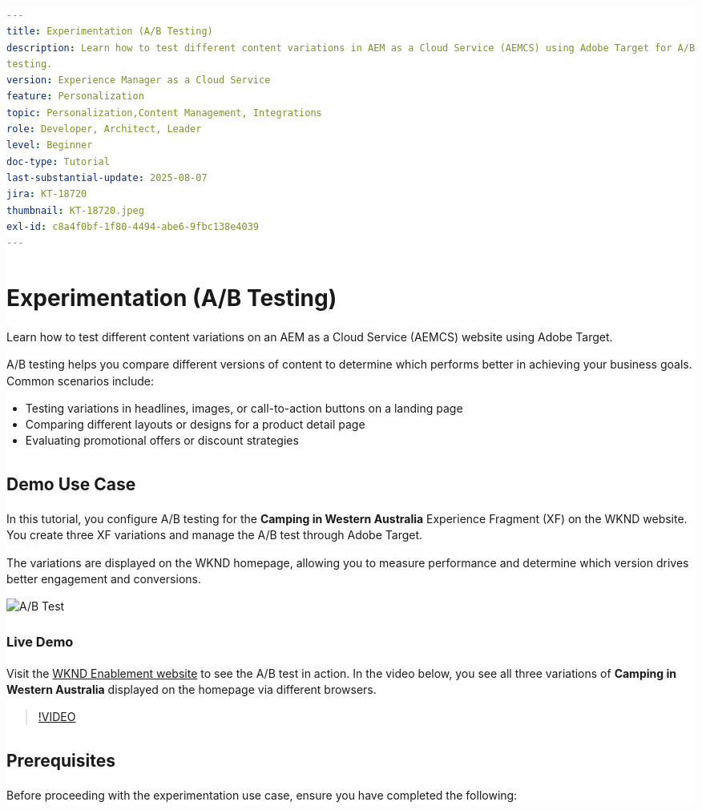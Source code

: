 ```yaml
---
title: Experimentation (A/B Testing)
description: Learn how to test different content variations in AEM as a Cloud Service (AEMCS) using Adobe Target for A/B testing.
version: Experience Manager as a Cloud Service
feature: Personalization
topic: Personalization,Content Management, Integrations
role: Developer, Architect, Leader
level: Beginner
doc-type: Tutorial
last-substantial-update: 2025-08-07
jira: KT-18720
thumbnail: KT-18720.jpeg
exl-id: c8a4f0bf-1f80-4494-abe6-9fbc138e4039
---
```

# Experimentation (A/B Testing)

Learn how to test different content variations on an AEM as a Cloud Service (AEMCS) website using Adobe Target.

A/B testing helps you compare different versions of content to determine which performs better in achieving your business goals. Common scenarios include:

- Testing variations in headlines, images, or call-to-action buttons on a landing page
- Comparing different layouts or designs for a product detail page
- Evaluating promotional offers or discount strategies

## Demo Use Case

In this tutorial, you configure A/B testing for the **Camping in Western Australia** Experience Fragment (XF) on the WKND website. You create three XF variations and manage the A/B test through Adobe Target.

The variations are displayed on the WKND homepage, allowing you to measure performance and determine which version drives better engagement and conversions.

![A/B Test](../assets/use-cases/experiment/view-ab-test-variations.png)

### Live Demo

Visit the [WKND Enablement website](https://wknd.enablementadobe.com/us/en.html) to see the A/B test in action. In the video below, you see all three variations of **Camping in Western Australia** displayed on the homepage via different browsers.

>[!VIDEO](https://video.tv.adobe.com/v/3473005/?learn=on&enablevpops)

## Prerequisites

Before proceeding with the experimentation use case, ensure you have completed the following:
